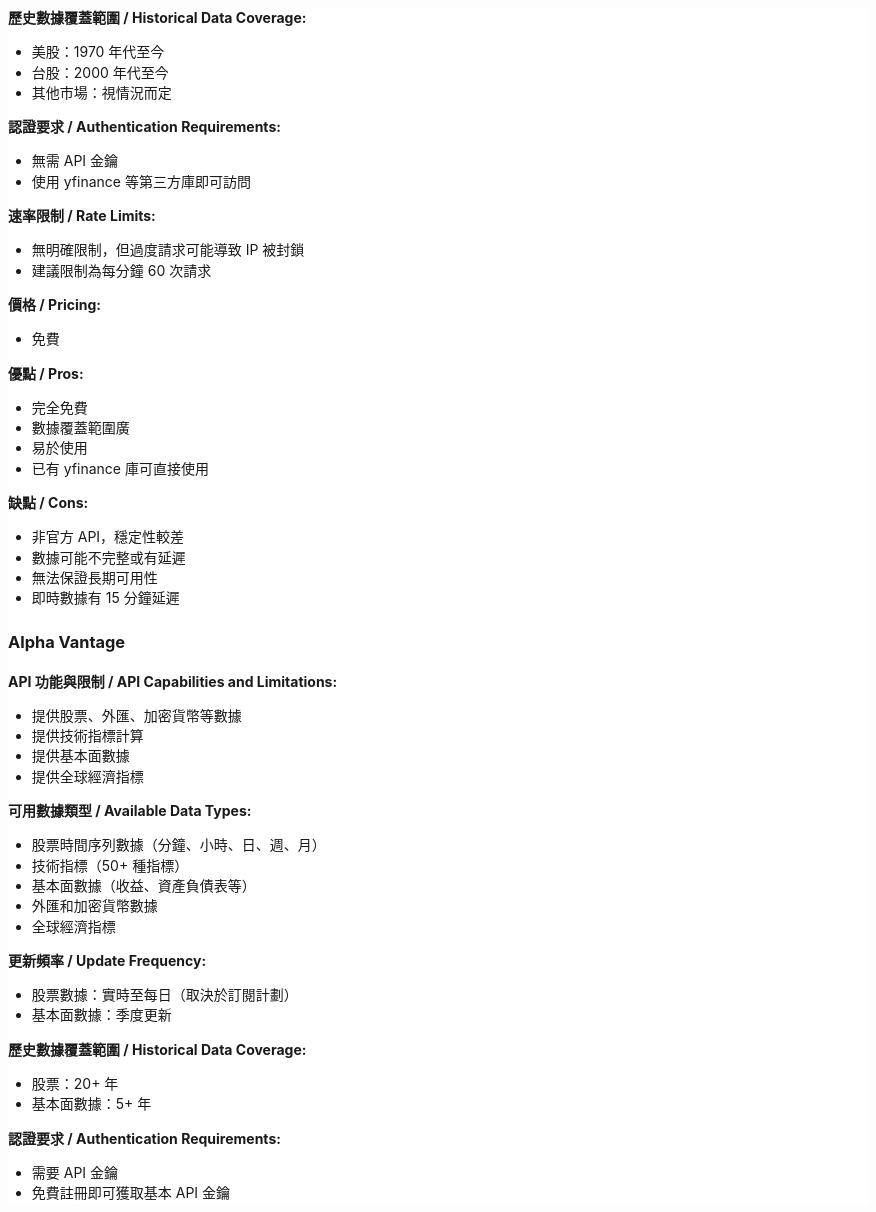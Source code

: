 **歷史數據覆蓋範圍 / Historical Data Coverage:**
- 美股：1970 年代至今
- 台股：2000 年代至今
- 其他市場：視情況而定

**認證要求 / Authentication Requirements:**
- 無需 API 金鑰
- 使用 yfinance 等第三方庫即可訪問

**速率限制 / Rate Limits:**
- 無明確限制，但過度請求可能導致 IP 被封鎖
- 建議限制為每分鐘 60 次請求

**價格 / Pricing:**
- 免費

**優點 / Pros:**
- 完全免費
- 數據覆蓋範圍廣
- 易於使用
- 已有 yfinance 庫可直接使用

**缺點 / Cons:**
- 非官方 API，穩定性較差
- 數據可能不完整或有延遲
- 無法保證長期可用性
- 即時數據有 15 分鐘延遲

<a name="alpha-vantage"></a>
### Alpha Vantage

**API 功能與限制 / API Capabilities and Limitations:**
- 提供股票、外匯、加密貨幣等數據
- 提供技術指標計算
- 提供基本面數據
- 提供全球經濟指標

**可用數據類型 / Available Data Types:**
- 股票時間序列數據（分鐘、小時、日、週、月）
- 技術指標（50+ 種指標）
- 基本面數據（收益、資產負債表等）
- 外匯和加密貨幣數據
- 全球經濟指標

**更新頻率 / Update Frequency:**
- 股票數據：實時至每日（取決於訂閱計劃）
- 基本面數據：季度更新

**歷史數據覆蓋範圍 / Historical Data Coverage:**
- 股票：20+ 年
- 基本面數據：5+ 年

**認證要求 / Authentication Requirements:**
- 需要 API 金鑰
- 免費註冊即可獲取基本 API 金鑰
